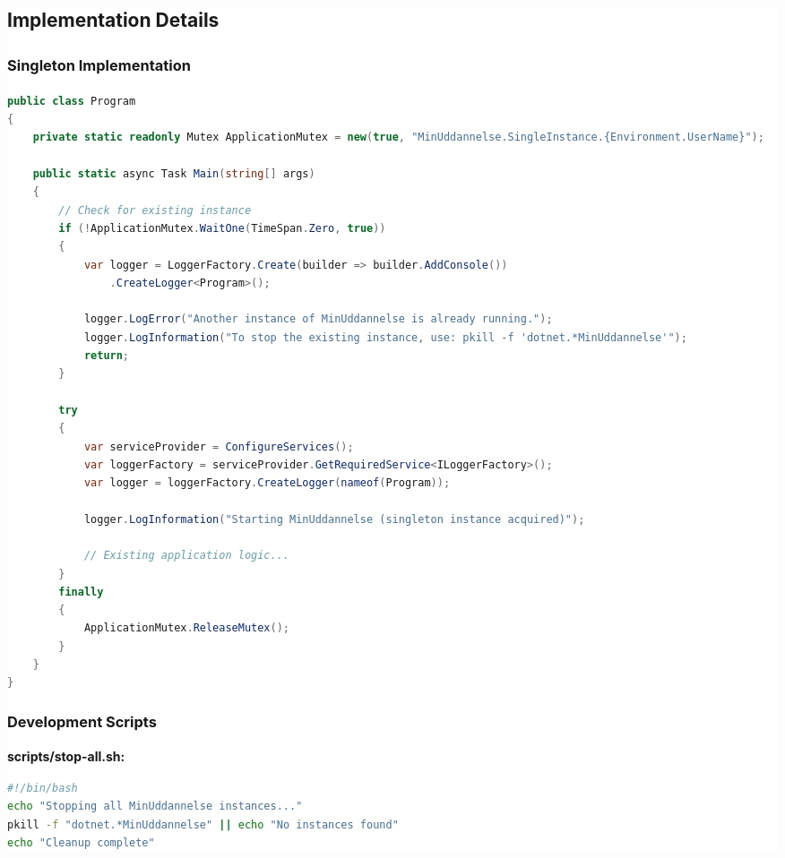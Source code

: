 ## Implementation Details

### Singleton Implementation

```csharp
public class Program
{
    private static readonly Mutex ApplicationMutex = new(true, "MinUddannelse.SingleInstance.{Environment.UserName}");

    public static async Task Main(string[] args)
    {
        // Check for existing instance
        if (!ApplicationMutex.WaitOne(TimeSpan.Zero, true))
        {
            var logger = LoggerFactory.Create(builder => builder.AddConsole())
                .CreateLogger<Program>();

            logger.LogError("Another instance of MinUddannelse is already running.");
            logger.LogInformation("To stop the existing instance, use: pkill -f 'dotnet.*MinUddannelse'");
            return;
        }

        try
        {
            var serviceProvider = ConfigureServices();
            var loggerFactory = serviceProvider.GetRequiredService<ILoggerFactory>();
            var logger = loggerFactory.CreateLogger(nameof(Program));

            logger.LogInformation("Starting MinUddannelse (singleton instance acquired)");

            // Existing application logic...
        }
        finally
        {
            ApplicationMutex.ReleaseMutex();
        }
    }
}
```

### Development Scripts

**scripts/stop-all.sh:**
```bash
#!/bin/bash
echo "Stopping all MinUddannelse instances..."
pkill -f "dotnet.*MinUddannelse" || echo "No instances found"
echo "Cleanup complete"
```
